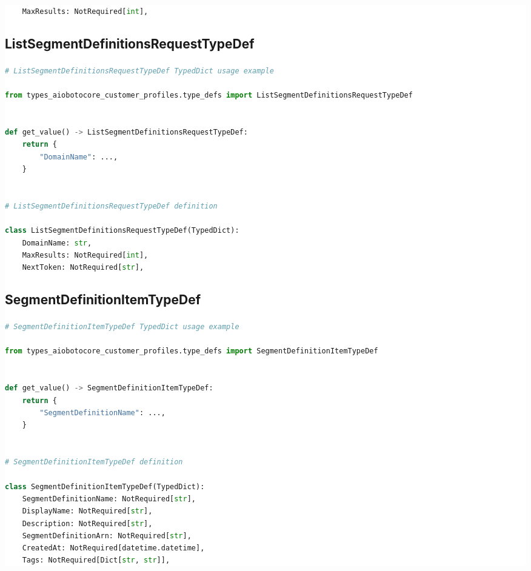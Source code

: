 ```python
    MaxResults: NotRequired[int],
```


## ListSegmentDefinitionsRequestTypeDef

```python
# ListSegmentDefinitionsRequestTypeDef TypedDict usage example

from types_aiobotocore_customer_profiles.type_defs import ListSegmentDefinitionsRequestTypeDef


def get_value() -> ListSegmentDefinitionsRequestTypeDef:
    return {
        "DomainName": ...,
    }


# ListSegmentDefinitionsRequestTypeDef definition

class ListSegmentDefinitionsRequestTypeDef(TypedDict):
    DomainName: str,
    MaxResults: NotRequired[int],
    NextToken: NotRequired[str],
```


## SegmentDefinitionItemTypeDef

```python
# SegmentDefinitionItemTypeDef TypedDict usage example

from types_aiobotocore_customer_profiles.type_defs import SegmentDefinitionItemTypeDef


def get_value() -> SegmentDefinitionItemTypeDef:
    return {
        "SegmentDefinitionName": ...,
    }


# SegmentDefinitionItemTypeDef definition

class SegmentDefinitionItemTypeDef(TypedDict):
    SegmentDefinitionName: NotRequired[str],
    DisplayName: NotRequired[str],
    Description: NotRequired[str],
    SegmentDefinitionArn: NotRequired[str],
    CreatedAt: NotRequired[datetime.datetime],
    Tags: NotRequired[Dict[str, str]],
```
